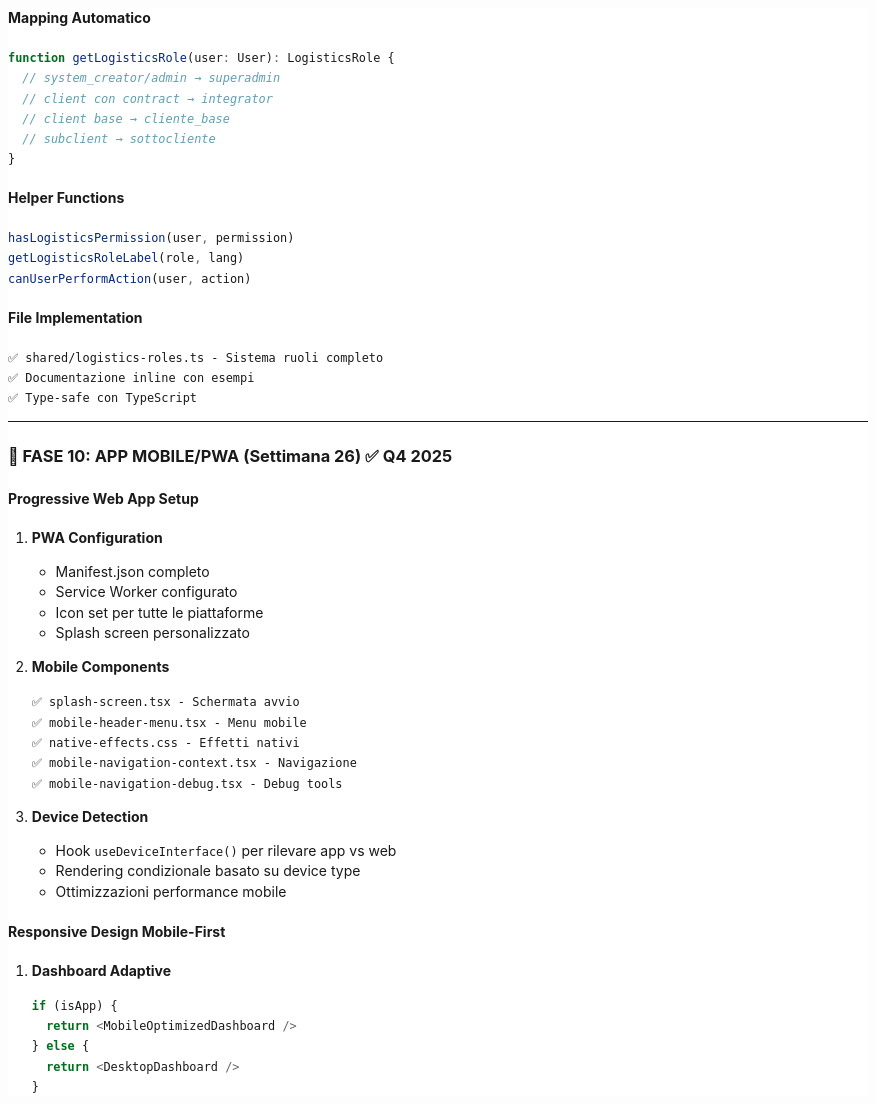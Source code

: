 #### Mapping Automatico
```typescript
function getLogisticsRole(user: User): LogisticsRole {
  // system_creator/admin → superadmin
  // client con contract → integrator
  // client base → cliente_base
  // subclient → sottocliente
}
```

#### Helper Functions
```typescript
hasLogisticsPermission(user, permission)
getLogisticsRoleLabel(role, lang)
canUserPerformAction(user, action)
```

#### File Implementation
```
✅ shared/logistics-roles.ts - Sistema ruoli completo
✅ Documentazione inline con esempi
✅ Type-safe con TypeScript
```

---

### 📱 FASE 10: APP MOBILE/PWA (Settimana 26) ✅ Q4 2025

#### Progressive Web App Setup
1. **PWA Configuration**
   - Manifest.json completo
   - Service Worker configurato
   - Icon set per tutte le piattaforme
   - Splash screen personalizzato

2. **Mobile Components**
   ```
   ✅ splash-screen.tsx - Schermata avvio
   ✅ mobile-header-menu.tsx - Menu mobile
   ✅ native-effects.css - Effetti nativi
   ✅ mobile-navigation-context.tsx - Navigazione
   ✅ mobile-navigation-debug.tsx - Debug tools
   ```

3. **Device Detection**
   - Hook `useDeviceInterface()` per rilevare app vs web
   - Rendering condizionale basato su device type
   - Ottimizzazioni performance mobile

#### Responsive Design Mobile-First
1. **Dashboard Adaptive**
   ```typescript
   if (isApp) {
     return <MobileOptimizedDashboard />
   } else {
     return <DesktopDashboard />
   }
   ```
